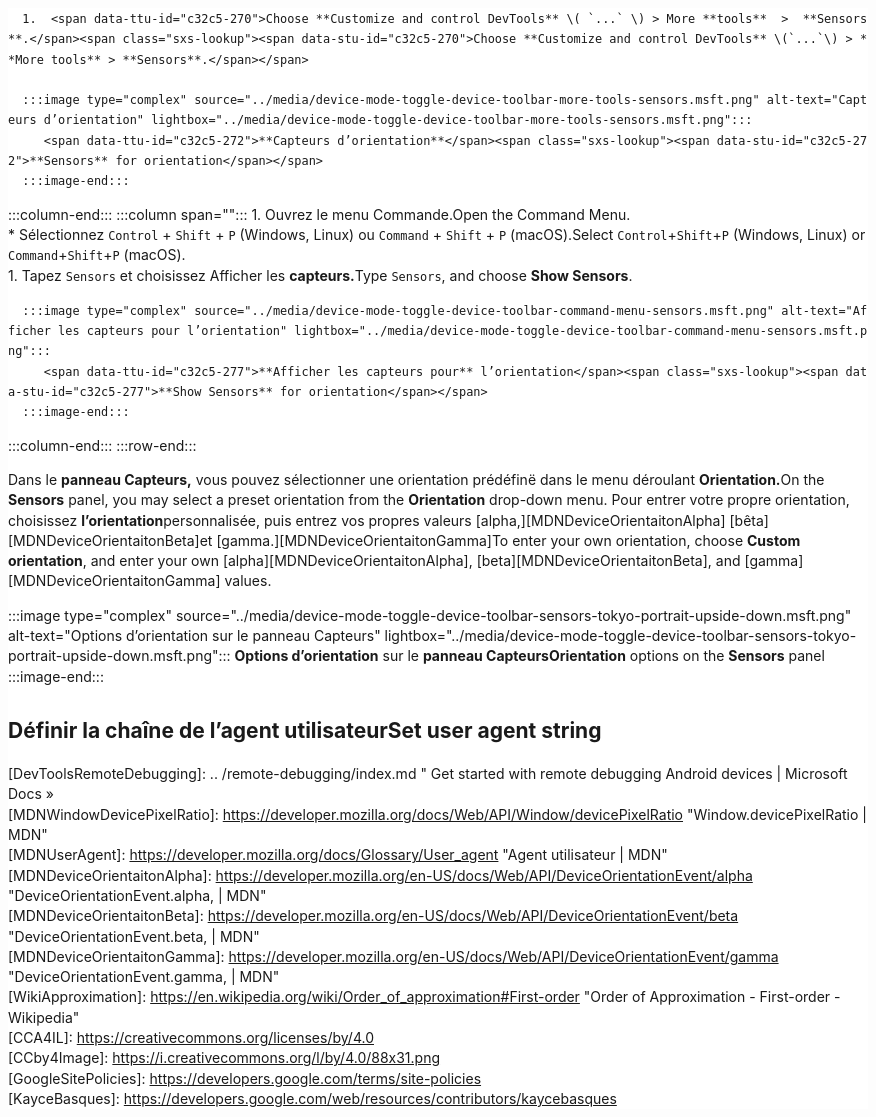       1.  <span data-ttu-id="c32c5-270">Choose **Customize and control DevTools** \( `...` \) > More **tools**  >  **Sensors**.</span><span class="sxs-lookup"><span data-stu-id="c32c5-270">Choose **Customize and control DevTools** \(`...`\) > **More tools** > **Sensors**.</span></span>  
      
      :::image type="complex" source="../media/device-mode-toggle-device-toolbar-more-tools-sensors.msft.png" alt-text="Capteurs d’orientation" lightbox="../media/device-mode-toggle-device-toolbar-more-tools-sensors.msft.png":::
         <span data-ttu-id="c32c5-272">**Capteurs d’orientation**</span><span class="sxs-lookup"><span data-stu-id="c32c5-272">**Sensors** for orientation</span></span>  
      :::image-end:::  
   :::column-end:::
   :::column span="":::
      1.  <span data-ttu-id="c32c5-273">Ouvrez le menu Commande.</span><span class="sxs-lookup"><span data-stu-id="c32c5-273">Open the Command Menu.</span></span>  
          *   <span data-ttu-id="c32c5-274">Sélectionnez `Control` + `Shift` + `P` \(Windows, Linux\) ou `Command` + `Shift` + `P` \(macOS\).</span><span class="sxs-lookup"><span data-stu-id="c32c5-274">Select `Control`+`Shift`+`P` \(Windows, Linux\) or `Command`+`Shift`+`P` \(macOS\).</span></span>  
      1. <span data-ttu-id="c32c5-275">Tapez `Sensors` et choisissez Afficher les **capteurs.**</span><span class="sxs-lookup"><span data-stu-id="c32c5-275">Type `Sensors`, and choose **Show Sensors**.</span></span>  
      
      :::image type="complex" source="../media/device-mode-toggle-device-toolbar-command-menu-sensors.msft.png" alt-text="Afficher les capteurs pour l’orientation" lightbox="../media/device-mode-toggle-device-toolbar-command-menu-sensors.msft.png":::
         <span data-ttu-id="c32c5-277">**Afficher les capteurs pour** l’orientation</span><span class="sxs-lookup"><span data-stu-id="c32c5-277">**Show Sensors** for orientation</span></span>  
      :::image-end:::  
   :::column-end:::
:::row-end:::  

<span data-ttu-id="c32c5-278">Dans le **panneau Capteurs,** vous pouvez sélectionner une orientation prédéfinë dans le menu déroulant **Orientation.**</span><span class="sxs-lookup"><span data-stu-id="c32c5-278">On the **Sensors** panel, you may select a preset orientation from the **Orientation** drop-down menu.</span></span>  <span data-ttu-id="c32c5-279">Pour entrer votre propre orientation, choisissez **l’orientation**personnalisée, puis entrez vos propres valeurs [alpha,][MDNDeviceOrientaitonAlpha] [bêta][MDNDeviceOrientaitonBeta]et [gamma.][MDNDeviceOrientaitonGamma]</span><span class="sxs-lookup"><span data-stu-id="c32c5-279">To enter your own orientation, choose **Custom orientation**, and enter your own [alpha][MDNDeviceOrientaitonAlpha], [beta][MDNDeviceOrientaitonBeta], and [gamma][MDNDeviceOrientaitonGamma] values.</span></span>  

:::image type="complex" source="../media/device-mode-toggle-device-toolbar-sensors-tokyo-portrait-upside-down.msft.png" alt-text="Options d’orientation sur le panneau Capteurs" lightbox="../media/device-mode-toggle-device-toolbar-sensors-tokyo-portrait-upside-down.msft.png":::
    <span data-ttu-id="c32c5-281">**Options d’orientation** sur le **panneau Capteurs**</span><span class="sxs-lookup"><span data-stu-id="c32c5-281">**Orientation** options on the **Sensors** panel</span></span>  
:::image-end:::  

## <a name="set-user-agent-string"></a><span data-ttu-id="c32c5-282">Définir la chaîne de l’agent utilisateur</span><span class="sxs-lookup"><span data-stu-id="c32c5-282">Set user agent string</span></span>  


[DevToolsRemoteDebugging]: .. /remote-debugging/index.md " Get started with remote debugging Android devices | Microsoft Docs »  
[MDNWindowDevicePixelRatio]: https://developer.mozilla.org/docs/Web/API/Window/devicePixelRatio "Window.devicePixelRatio | MDN"  
[MDNUserAgent]: https://developer.mozilla.org/docs/Glossary/User_agent "Agent utilisateur | MDN"  
[MDNDeviceOrientaitonAlpha]: https://developer.mozilla.org/en-US/docs/Web/API/DeviceOrientationEvent/alpha "DeviceOrientationEvent.alpha, | MDN"  
[MDNDeviceOrientaitonBeta]: https://developer.mozilla.org/en-US/docs/Web/API/DeviceOrientationEvent/beta "DeviceOrientationEvent.beta, | MDN"  
[MDNDeviceOrientaitonGamma]: https://developer.mozilla.org/en-US/docs/Web/API/DeviceOrientationEvent/gamma "DeviceOrientationEvent.gamma, | MDN"  
[WikiApproximation]: https://en.wikipedia.org/wiki/Order_of_approximation#First-order "Order of Approximation - First-order - Wikipedia"  
[CCA4IL]: https://creativecommons.org/licenses/by/4.0  
[CCby4Image]: https://i.creativecommons.org/l/by/4.0/88x31.png  
[GoogleSitePolicies]: https://developers.google.com/terms/site-policies  
[KayceBasques]: https://developers.google.com/web/resources/contributors/kaycebasques  